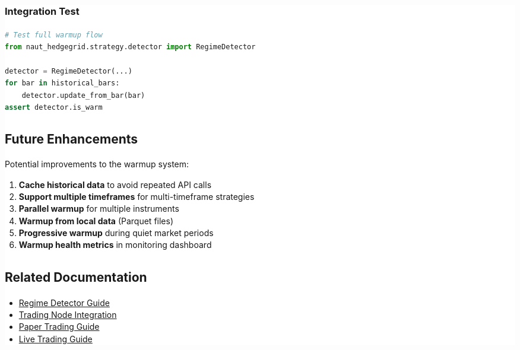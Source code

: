 ### Integration Test

```python
# Test full warmup flow
from naut_hedgegrid.strategy.detector import RegimeDetector

detector = RegimeDetector(...)
for bar in historical_bars:
    detector.update_from_bar(bar)
assert detector.is_warm
```

## Future Enhancements

Potential improvements to the warmup system:

1. **Cache historical data** to avoid repeated API calls
2. **Support multiple timeframes** for multi-timeframe strategies
3. **Parallel warmup** for multiple instruments
4. **Warmup from local data** (Parquet files)
5. **Progressive warmup** during quiet market periods
6. **Warmup health metrics** in monitoring dashboard

## Related Documentation

- [Regime Detector Guide](REGIME_DETECTOR_GUIDE.md)
- [Trading Node Integration](TRADINGNODE_INTEGRATION.md)
- [Paper Trading Guide](PAPER_TRADING_GUIDE.md)
- [Live Trading Guide](LIVE_TRADING_GUIDE.md)